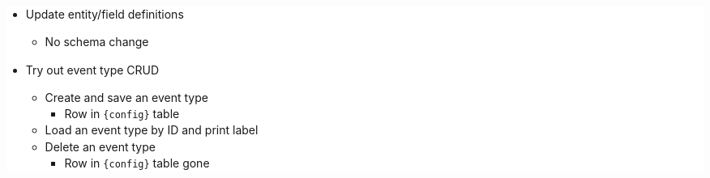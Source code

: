 * Update entity/field definitions
  * No schema change

* Try out event type CRUD
  * Create and save an event type
    * Row in `{config}` table
  * Load an event type by ID and print label
  * Delete an event type
    * Row in `{config}` table gone

<!-- TODO: Config Translation ->
<!-- TODO: Switch Translation & Revisions ->

[guide-short-url]: https://git.io/d8entity
[repository]: https://github.com/drupal-entity-training/event
[drush]: http://docs.drush.org/en/master
[api-oop]: https://api.drupal.org/api/drupal/core%21core.api.php/group/oo_conventions/8.2.x
[api-annotations]: https://api.drupal.org/api/drupal/core%21core.api.php/group/annotation/8.2.x
[api-field-types]: https://api.drupal.org/api/drupal/core%21lib%21Drupal%21Core%21Field%21Annotation%21FieldType.php/class/annotations/FieldType/8.2.x
[api-field-formatters]: https://api.drupal.org/api/drupal/core%21lib%21Drupal%21Core%21Field%21Annotation%21FieldFormatter.php/class/annotations/FieldFormatter/8.2.x
[wikipedia-link-relation]: https://en.wikipedia.org/wiki/Link_relation
[iana-link-relations]: https://www.iana.org/assignments/link-relations/link-relations.xml

*[IANA]: Internet Assigned Numbers Authority
